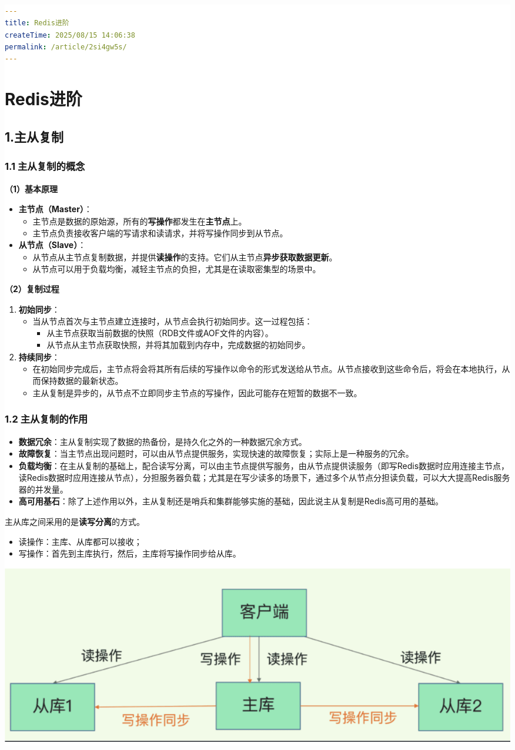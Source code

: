 ```yaml
---
title: Redis进阶
createTime: 2025/08/15 14:06:38
permalink: /article/2si4gw5s/
---
```

# Redis进阶

## 1.主从复制

### 1.1 主从复制的概念

**（1）基本原理**

- **主节点（Master）**：
  - 主节点是数据的原始源，所有的**写操作**都发生在**主节点**上。
  - 主节点负责接收客户端的写请求和读请求，并将写操作同步到从节点。
- **从节点（Slave）**：
  - 从节点从主节点复制数据，并提供**读操作**的支持。它们从主节点**异步获取数据更新**。
  - 从节点可以用于负载均衡，减轻主节点的负担，尤其是在读取密集型的场景中。

**（2）复制过程**

1. **初始同步**：
   - 当从节点首次与主节点建立连接时，从节点会执行初始同步。这一过程包括：
     - 从主节点获取当前数据的快照（RDB文件或AOF文件的内容）。
     - 从节点从主节点获取快照，并将其加载到内存中，完成数据的初始同步。
2. **持续同步**：
   - 在初始同步完成后，主节点将会将其所有后续的写操作以命令的形式发送给从节点。从节点接收到这些命令后，将会在本地执行，从而保持数据的最新状态。
   - 主从复制是异步的，从节点不立即同步主节点的写操作，因此可能存在短暂的数据不一致。

### 1.2 主从复制的作用

- **数据冗余**：主从复制实现了数据的热备份，是持久化之外的一种数据冗余方式。
- **故障恢复**：当主节点出现问题时，可以由从节点提供服务，实现快速的故障恢复；实际上是一种服务的冗余。
- **负载均衡**：在主从复制的基础上，配合读写分离，可以由主节点提供写服务，由从节点提供读服务（即写Redis数据时应用连接主节点，读Redis数据时应用连接从节点），分担服务器负载；尤其是在写少读多的场景下，通过多个从节点分担读负载，可以大大提高Redis服务器的并发量。
- **高可用基石**：除了上述作用以外，主从复制还是哨兵和集群能够实施的基础，因此说主从复制是Redis高可用的基础。

主从库之间采用的是**读写分离**的方式。

- 读操作：主库、从库都可以接收；
- 写操作：首先到主库执行，然后，主库将写操作同步给从库。

![img](./images/QQ_1722413507694-1722413513784.png)
